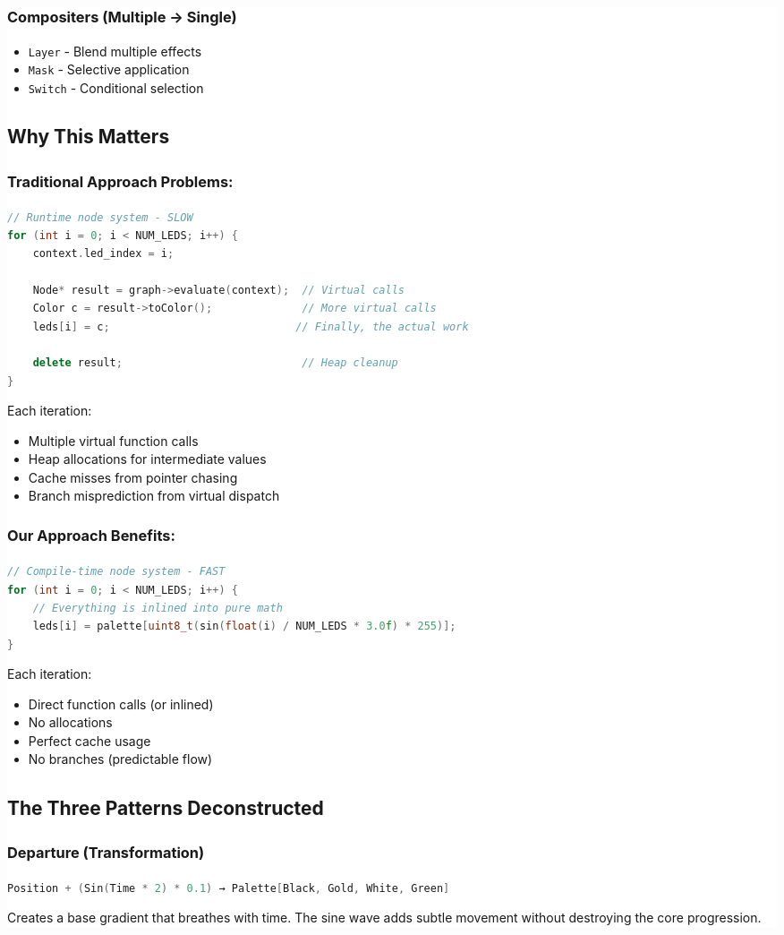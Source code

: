 ### Compositers (Multiple → Single)
- `Layer` - Blend multiple effects
- `Mask` - Selective application
- `Switch` - Conditional selection

## Why This Matters

### Traditional Approach Problems:
```cpp
// Runtime node system - SLOW
for (int i = 0; i < NUM_LEDS; i++) {
    context.led_index = i;
    
    Node* result = graph->evaluate(context);  // Virtual calls
    Color c = result->toColor();              // More virtual calls
    leds[i] = c;                             // Finally, the actual work
    
    delete result;                            // Heap cleanup
}
```

Each iteration:
- Multiple virtual function calls
- Heap allocations for intermediate values
- Cache misses from pointer chasing
- Branch misprediction from virtual dispatch

### Our Approach Benefits:
```cpp
// Compile-time node system - FAST
for (int i = 0; i < NUM_LEDS; i++) {
    // Everything is inlined into pure math
    leds[i] = palette[uint8_t(sin(float(i) / NUM_LEDS * 3.0f) * 255)];
}
```

Each iteration:
- Direct function calls (or inlined)
- No allocations
- Perfect cache usage
- No branches (predictable flow)

## The Three Patterns Deconstructed

### Departure (Transformation)
```cpp
Position + (Sin(Time * 2) * 0.1) → Palette[Black, Gold, White, Green]
```
Creates a base gradient that breathes with time. The sine wave adds subtle movement without destroying the core progression.
